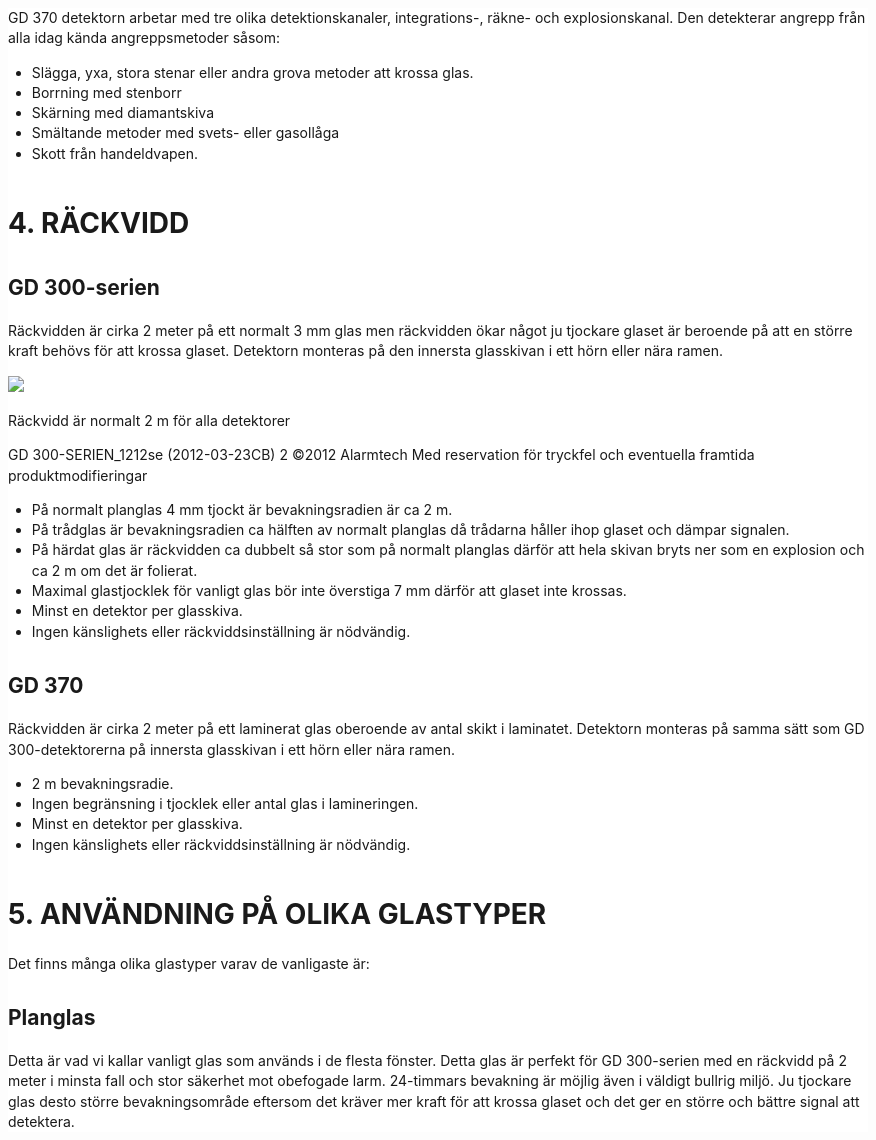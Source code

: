 GD 370 detektorn arbetar med tre olika detektionskanaler, integrations-, räkne- och explosionskanal. Den detekterar angrepp från alla idag kända angreppsmetoder såsom:

- Slägga, yxa, stora stenar eller andra grova metoder att krossa glas.
- Borrning med stenborr
- Skärning med diamantskiva
- Smältande metoder med svets- eller gasollåga
- Skott från handeldvapen.

# **4. RÄCKVIDD**

## **GD 300-serien**

Räckvidden är cirka 2 meter på ett normalt 3 mm glas men räckvidden ökar något ju tjockare glaset är beroende på att en större kraft behövs för att krossa glaset. Detektorn monteras på den innersta glasskivan i ett hörn eller nära ramen.

![](_page_1_Picture_32.jpeg)

Räckvidd är normalt 2 m för alla detektorer

GD 300-SERIEN_1212se (2012-03-23CB) 2 ©2012 Alarmtech Med reservation för tryckfel och eventuella framtida produktmodifieringar

- På normalt planglas 4 mm tjockt är bevakningsradien är ca 2 m.
- På trådglas är bevakningsradien ca hälften av normalt planglas då trådarna håller ihop glaset och dämpar signalen.
- På härdat glas är räckvidden ca dubbelt så stor som på normalt planglas därför att hela skivan bryts ner som en explosion och ca 2 m om det är folierat.
- Maximal glastjocklek för vanligt glas bör inte överstiga 7 mm därför att glaset inte krossas.
- Minst en detektor per glasskiva.
- Ingen känslighets eller räckviddsinställning är nödvändig.

## **GD 370**

Räckvidden är cirka 2 meter på ett laminerat glas oberoende av antal skikt i laminatet. Detektorn monteras på samma sätt som GD 300-detektorerna på innersta glasskivan i ett hörn eller nära ramen.

- 2 m bevakningsradie.
- Ingen begränsning i tjocklek eller antal glas i lamineringen.
- Minst en detektor per glasskiva.
- Ingen känslighets eller räckviddsinställning är nödvändig.

# **5. ANVÄNDNING PÅ OLIKA GLASTYPER**

Det finns många olika glastyper varav de vanligaste är:

## **Planglas**

Detta är vad vi kallar vanligt glas som används i de flesta fönster. Detta glas är perfekt för GD 300-serien med en räckvidd på 2 meter i minsta fall och stor säkerhet mot obefogade larm. 24-timmars bevakning är möjlig även i väldigt bullrig miljö. Ju tjockare glas desto större bevakningsområde eftersom det kräver mer kraft för att krossa glaset och det ger en större och bättre signal att detektera.
